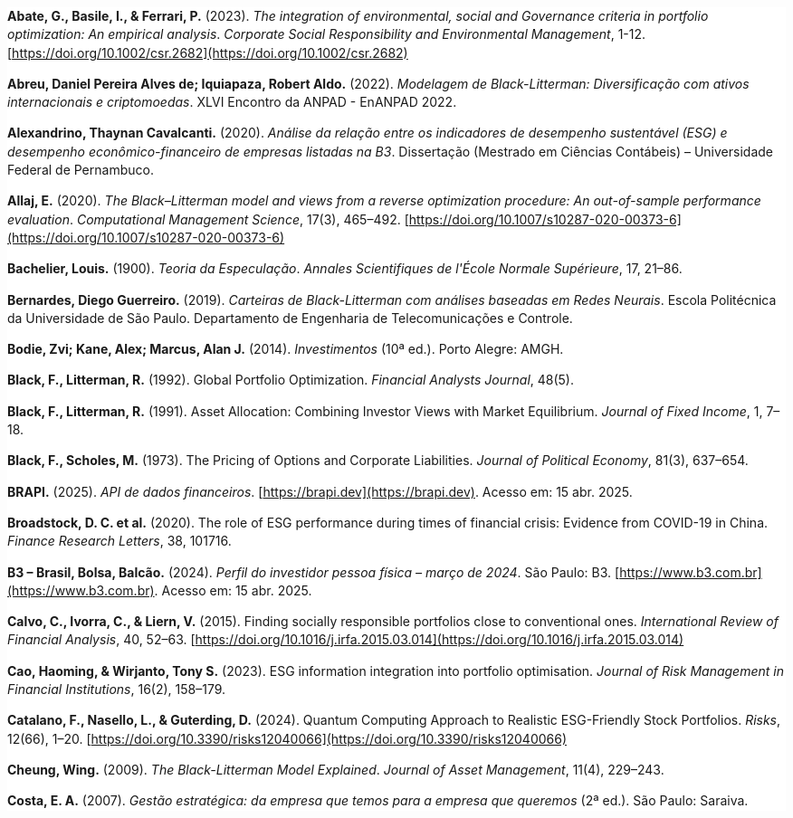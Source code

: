 
**Abate, G., Basile, I., & Ferrari, P.** (2023). *The integration of environmental, social and Governance criteria in portfolio optimization: An empirical analysis*. *Corporate Social Responsibility and Environmental Management*, 1-12. [https://doi.org/10.1002/csr.2682](https://doi.org/10.1002/csr.2682)

**Abreu, Daniel Pereira Alves de; Iquiapaza, Robert Aldo.** (2022). *Modelagem de Black-Litterman: Diversificação com ativos internacionais e criptomoedas*. XLVI Encontro da ANPAD - EnANPAD 2022.

**Alexandrino, Thaynan Cavalcanti.** (2020). *Análise da relação entre os indicadores de desempenho sustentável (ESG) e desempenho econômico-financeiro de empresas listadas na B3*. Dissertação (Mestrado em Ciências Contábeis) – Universidade Federal de Pernambuco.

**Allaj, E.** (2020). *The Black–Litterman model and views from a reverse optimization procedure: An out-of-sample performance evaluation*. *Computational Management Science*, 17(3), 465–492. [https://doi.org/10.1007/s10287-020-00373-6](https://doi.org/10.1007/s10287-020-00373-6)

**Bachelier, Louis.** (1900). *Teoria da Especulação*. *Annales Scientifiques de l'École Normale Supérieure*, 17, 21–86.

**Bernardes, Diego Guerreiro.** (2019). *Carteiras de Black-Litterman com análises baseadas em Redes Neurais*. Escola Politécnica da Universidade de São Paulo. Departamento de Engenharia de Telecomunicações e Controle.

**Bodie, Zvi; Kane, Alex; Marcus, Alan J.** (2014). *Investimentos* (10ª ed.). Porto Alegre: AMGH.

**Black, F., Litterman, R.** (1992). Global Portfolio Optimization. *Financial Analysts Journal*, 48(5).

**Black, F., Litterman, R.** (1991). Asset Allocation: Combining Investor Views with Market Equilibrium. *Journal of Fixed Income*, 1, 7–18.

**Black, F., Scholes, M.** (1973). The Pricing of Options and Corporate Liabilities. *Journal of Political Economy*, 81(3), 637–654.

**BRAPI.** (2025). *API de dados financeiros*. [https://brapi.dev](https://brapi.dev). Acesso em: 15 abr. 2025.

**Broadstock, D. C. et al.** (2020). The role of ESG performance during times of financial crisis: Evidence from COVID-19 in China. *Finance Research Letters*, 38, 101716.

**B3 – Brasil, Bolsa, Balcão.** (2024). *Perfil do investidor pessoa física – março de 2024*. São Paulo: B3. [https://www.b3.com.br](https://www.b3.com.br). Acesso em: 15 abr. 2025.

**Calvo, C., Ivorra, C., & Liern, V.** (2015). Finding socially responsible portfolios close to conventional ones. *International Review of Financial Analysis*, 40, 52–63. [https://doi.org/10.1016/j.irfa.2015.03.014](https://doi.org/10.1016/j.irfa.2015.03.014)

**Cao, Haoming, & Wirjanto, Tony S.** (2023). ESG information integration into portfolio optimisation. *Journal of Risk Management in Financial Institutions*, 16(2), 158–179.

**Catalano, F., Nasello, L., & Guterding, D.** (2024). Quantum Computing Approach to Realistic ESG-Friendly Stock Portfolios. *Risks*, 12(66), 1–20. [https://doi.org/10.3390/risks12040066](https://doi.org/10.3390/risks12040066)

**Cheung, Wing.** (2009). *The Black-Litterman Model Explained*. *Journal of Asset Management*, 11(4), 229–243.

**Costa, E. A.** (2007). *Gestão estratégica: da empresa que temos para a empresa que queremos* (2ª ed.). São Paulo: Saraiva.
